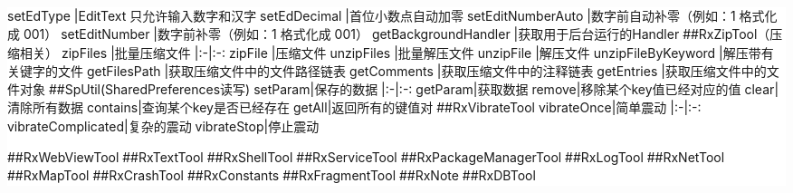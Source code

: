 setEdType	|EditText 只允许输入数字和汉字
setEdDecimal	|首位小数点自动加零
setEditNumberAuto	|数字前自动补零（例如：1 格式化成 001）
setEditNumber	|数字前补零（例如：1 格式化成 001）
getBackgroundHandler	|获取用于后台运行的Handler
##RxZipTool（压缩相关）
zipFiles	|批量压缩文件
|:-|:-:
zipFile	|压缩文件
unzipFiles	|批量解压文件
unzipFile	|解压文件
unzipFileByKeyword	|解压带有关键字的文件
getFilesPath	|获取压缩文件中的文件路径链表
getComments	|获取压缩文件中的注释链表
getEntries	|获取压缩文件中的文件对象
##SpUtil(SharedPreferences读写)
setParam|保存的数据
|:-|:-:
getParam|获取数据
remove|移除某个key值已经对应的值
clear|清除所有数据
contains|查询某个key是否已经存在
getAll|返回所有的键值对
##RxVibrateTool
vibrateOnce|简单震动
|:-|:-:
vibrateComplicated|复杂的震动
vibrateStop|停止震动

##RxWebViewTool
##RxTextTool
##RxShellTool
##RxServiceTool
##RxPackageManagerTool
##RxLogTool
##RxNetTool
##RxMapTool
##RxCrashTool
##RxConstants
##RxFragmentTool
##RxNote
##RxDBTool











